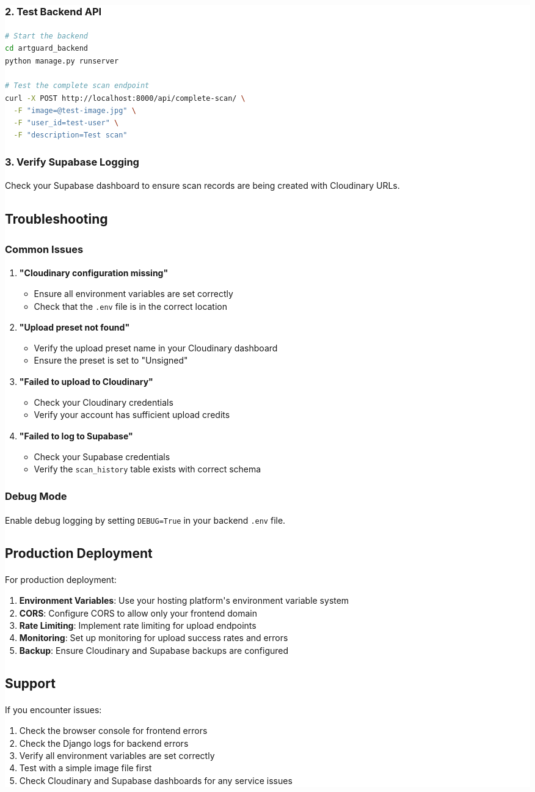 ### 2. Test Backend API
```bash
# Start the backend
cd artguard_backend
python manage.py runserver

# Test the complete scan endpoint
curl -X POST http://localhost:8000/api/complete-scan/ \
  -F "image=@test-image.jpg" \
  -F "user_id=test-user" \
  -F "description=Test scan"
```

### 3. Verify Supabase Logging
Check your Supabase dashboard to ensure scan records are being created with Cloudinary URLs.

## Troubleshooting

### Common Issues

1. **"Cloudinary configuration missing"**
   - Ensure all environment variables are set correctly
   - Check that the `.env` file is in the correct location

2. **"Upload preset not found"**
   - Verify the upload preset name in your Cloudinary dashboard
   - Ensure the preset is set to "Unsigned"

3. **"Failed to upload to Cloudinary"**
   - Check your Cloudinary credentials
   - Verify your account has sufficient upload credits

4. **"Failed to log to Supabase"**
   - Check your Supabase credentials
   - Verify the `scan_history` table exists with correct schema

### Debug Mode

Enable debug logging by setting `DEBUG=True` in your backend `.env` file.

## Production Deployment

For production deployment:

1. **Environment Variables**: Use your hosting platform's environment variable system
2. **CORS**: Configure CORS to allow only your frontend domain
3. **Rate Limiting**: Implement rate limiting for upload endpoints
4. **Monitoring**: Set up monitoring for upload success rates and errors
5. **Backup**: Ensure Cloudinary and Supabase backups are configured

## Support

If you encounter issues:

1. Check the browser console for frontend errors
2. Check the Django logs for backend errors
3. Verify all environment variables are set correctly
4. Test with a simple image file first
5. Check Cloudinary and Supabase dashboards for any service issues 